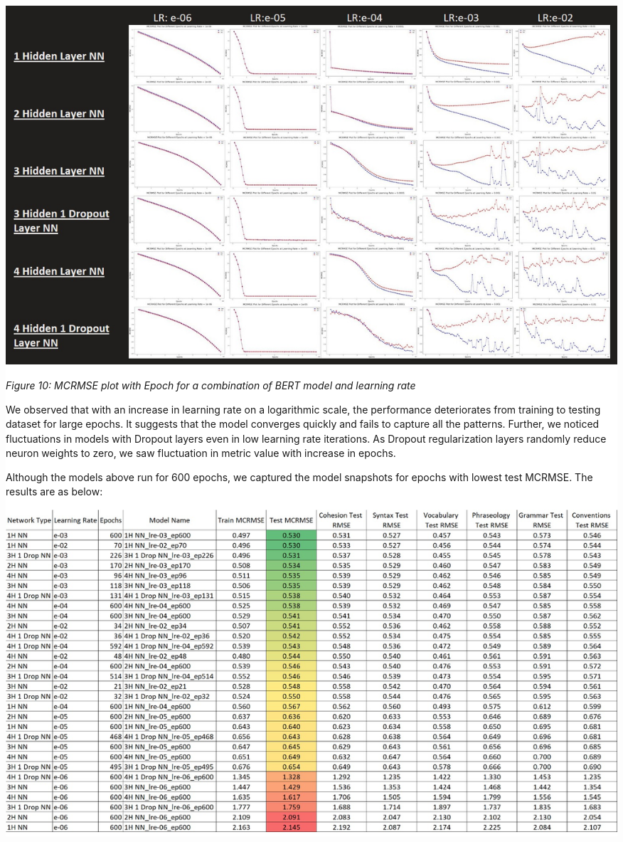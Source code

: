 ![bert-dnn-1](media/bert-dnn-1.jpeg)

*Figure 10: MCRMSE plot with Epoch for a combination of BERT model and learning rate*


We observed that with an increase in learning rate on a logarithmic scale, the performance deteriorates from training to testing dataset for large epochs. It suggests that the model converges quickly and fails to capture all the patterns. Further, we noticed fluctuations in models with Dropout layers even in low learning rate iterations. As Dropout regularization layers randomly reduce neuron weights to zero, we saw fluctuation in metric value with increase in epochs.

Although the models above run for 600 epochs, we captured the model snapshots for epochs with lowest test MCRMSE. The results are as below:

![bert-dnn-2](media/bert-dnn-2.jpeg)
